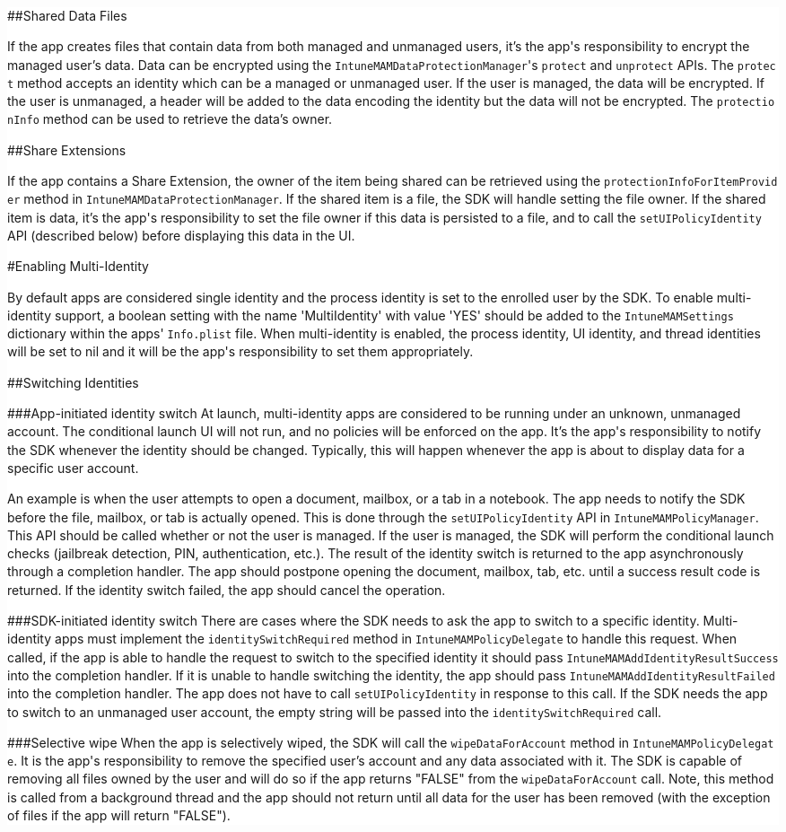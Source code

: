 ##Shared Data Files
 
If the app creates files that contain data from both managed and unmanaged users, it’s the app's responsibility to encrypt the managed user’s data. Data can be encrypted using the `IntuneMAMDataProtectionManager`'s `protect` and `unprotect` APIs. The `protect` method accepts an identity which can be a managed or unmanaged user. If the user is managed, the data will be encrypted. If the user is unmanaged, a header will be added to the data encoding the identity but the data will not be encrypted.  The `protectionInfo` method can be used to retrieve the data’s owner.

##Share Extensions
 
If the app contains a Share Extension, the owner of the item being shared can be retrieved using the  `protectionInfoForItemProvider` method in `IntuneMAMDataProtectionManager`. If the shared item is a file, the SDK will handle setting the file owner. If the shared item is data, it’s the app's responsibility to set the file owner if this data is persisted to a file, and to call the `setUIPolicyIdentity` API (described below) before displaying this data in the UI.
 
#Enabling Multi-Identity
 
By default apps are considered single identity and the process identity is set to the enrolled user by the SDK. To enable multi-identity support, a boolean setting with the name 'MultiIdentity' with value 'YES' should be added to the `IntuneMAMSettings` dictionary within the apps' `Info.plist` file. When multi-identity is enabled, the process identity, UI identity, and thread identities will be set to nil and it will be the app's responsibility to set them appropriately.

 
##Switching Identities
 
###App-initiated identity switch
At launch, multi-identity apps are considered to be running under an unknown, unmanaged account. The conditional launch UI will not run, and no policies will be enforced on the app. It’s the app's responsibility to notify the SDK whenever the identity should be changed. Typically, this will happen whenever the app is about to display data for a specific user account.

An example is when the user attempts to open a document, mailbox, or a tab in a notebook. The app needs to notify the SDK before the file, mailbox, or tab is actually opened. This is done through the `setUIPolicyIdentity` API in `IntuneMAMPolicyManager`. This API should be called whether or not the user is managed. If the user is managed, the SDK will perform the conditional launch checks (jailbreak detection, PIN, authentication, etc.). The result of the identity switch is returned to the app asynchronously through a completion handler. The app should postpone opening the document, mailbox, tab, etc. until a success result code is returned. If the identity switch failed, the app should cancel the operation. 

###SDK-initiated identity switch
There are cases where the SDK needs to ask the app to switch to a specific identity. Multi-identity apps must implement the `identitySwitchRequired` method in `IntuneMAMPolicyDelegate` to handle this request. When called, if the app is able to handle the request to switch to the specified identity it should pass `IntuneMAMAddIdentityResultSuccess` into the completion handler. If it is unable to handle switching the identity, the app should pass `IntuneMAMAddIdentityResultFailed` into the completion handler. The app does not have to call `setUIPolicyIdentity` in response to this call. If the SDK needs the app to switch to an unmanaged user account, the empty string will be passed into the `identitySwitchRequired` call. 
 
###Selective wipe
When the app is selectively wiped, the SDK will call the `wipeDataForAccount` method in `IntuneMAMPolicyDelegate`. It is  the app's responsibility to remove the specified user’s account and any data associated with it. The SDK is capable of removing all files owned by the user and will do so if the app returns "FALSE" from the `wipeDataForAccount` call. Note, this method is called from a background thread and the app should not return until all data for the user has been removed (with the exception of files if the app will return "FALSE").
